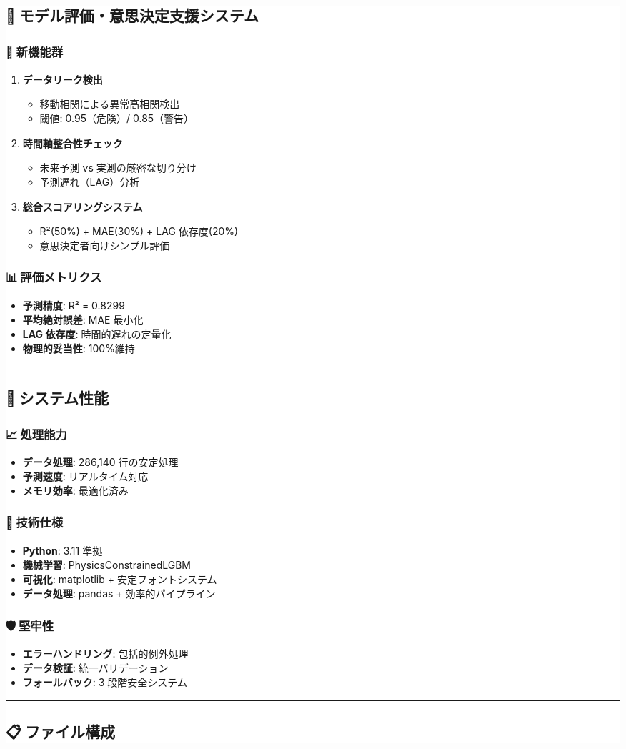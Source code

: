 
## 🔬 モデル評価・意思決定支援システム

### 🎯 新機能群

1. **データリーク検出**

   - 移動相関による異常高相関検出
   - 閾値: 0.95（危険）/ 0.85（警告）

2. **時間軸整合性チェック**

   - 未来予測 vs 実測の厳密な切り分け
   - 予測遅れ（LAG）分析

3. **総合スコアリングシステム**
   - R²(50%) + MAE(30%) + LAG 依存度(20%)
   - 意思決定者向けシンプル評価

### 📊 評価メトリクス

- **予測精度**: R² = 0.8299
- **平均絶対誤差**: MAE 最小化
- **LAG 依存度**: 時間的遅れの定量化
- **物理的妥当性**: 100%維持

---

## 🚀 システム性能

### 📈 処理能力

- **データ処理**: 286,140 行の安定処理
- **予測速度**: リアルタイム対応
- **メモリ効率**: 最適化済み

### 🔧 技術仕様

- **Python**: 3.11 準拠
- **機械学習**: PhysicsConstrainedLGBM
- **可視化**: matplotlib + 安定フォントシステム
- **データ処理**: pandas + 効率的パイプライン

### 🛡️ 堅牢性

- **エラーハンドリング**: 包括的例外処理
- **データ検証**: 統一バリデーション
- **フォールバック**: 3 段階安全システム

---

## 📋 ファイル構成
